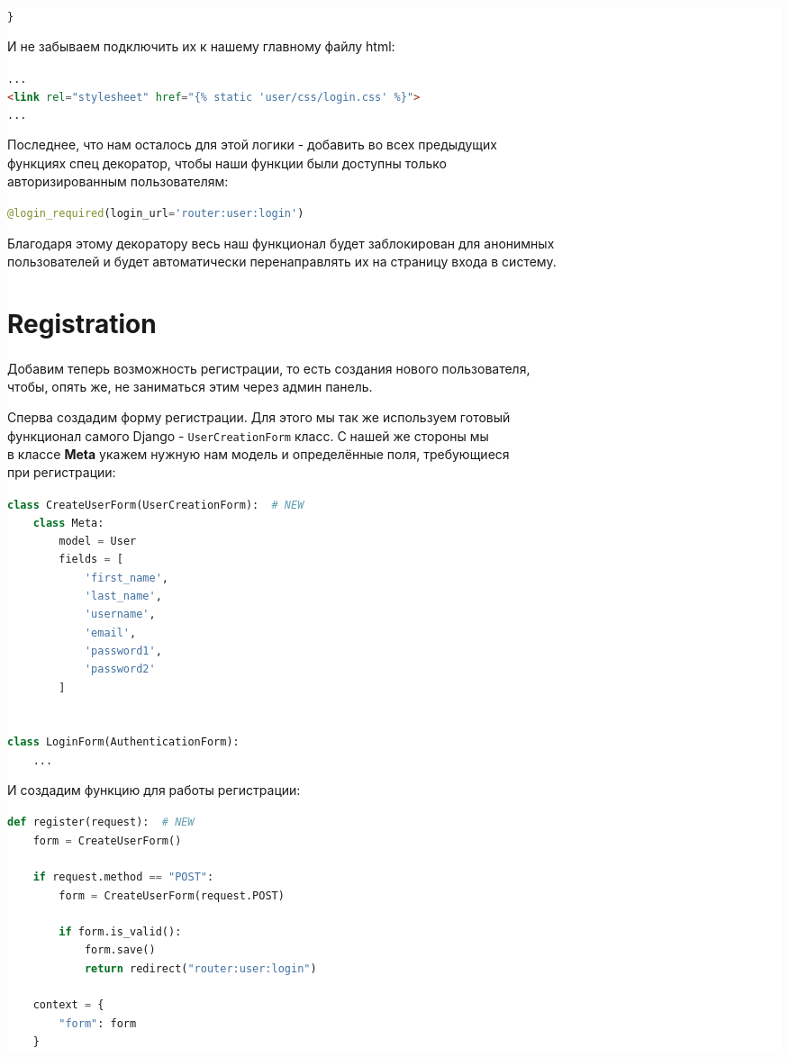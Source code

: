 ```css
}

```

И не забываем подключить их к нашему главному файлу html:                                                 
```html
...
<link rel="stylesheet" href="{% static 'user/css/login.css' %}">
...
```

Последнее, что нам осталось для этой логики - добавить во всех предыдущих                                               
функциях спец декоратор, чтобы наши функции были доступны только                                                  
авторизированным пользователям:                                            

```python
@login_required(login_url='router:user:login')
```
Благодаря этому декоратору весь наш функционал будет заблокирован для анонимных                                        
пользователей и будет автоматически перенаправлять их на страницу входа в систему.                                           


# **Registration**                                                          

Добавим теперь возможность регистрации, то есть создания нового пользователя,                                            
чтобы, опять же, не заниматься этим через админ панель.                                                 

Сперва создадим форму регистрации. Для этого мы так же используем готовый                                                
функционал самого Django - `UserCreationForm` класс. С нашей же стороны мы                                          
в классе **Meta** укажем нужную нам модель и определённые поля, требующиеся                                              
при регистрации:                                                         

```python
class CreateUserForm(UserCreationForm):  # NEW
    class Meta:
        model = User
        fields = [
            'first_name',
            'last_name',
            'username',
            'email',
            'password1',
            'password2'
        ]


class LoginForm(AuthenticationForm):
    ...
```

И создадим функцию для работы регистрации:                                          

```python
def register(request):  # NEW
    form = CreateUserForm()

    if request.method == "POST":
        form = CreateUserForm(request.POST)

        if form.is_valid():
            form.save()
            return redirect("router:user:login")

    context = {
        "form": form
    }

```